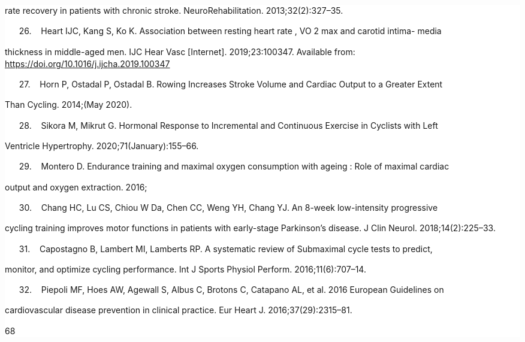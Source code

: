 <p><span class="font3">rate recovery in patients with chronic stroke. NeuroRehabilitation. 2013;32(2):327–35.</span></p>
<ul style="list-style:none;"><li>
<p><span class="font3">26. &nbsp;&nbsp;&nbsp;Heart IJC, Kang S, Ko K. Association between resting heart rate , VO 2 max and carotid intima- media</span></p></li></ul>
<p><span class="font3">thickness in middle-aged men. IJC Hear Vasc [Internet]. 2019;23:100347. Available from: </span><a href="https://doi.org/10.1016/j.ijcha.2019.100347"><span class="font3">https://doi.org/10.1016/j.ijcha.2019.100347</span></a></p>
<ul style="list-style:none;"><li>
<p><span class="font3">27. &nbsp;&nbsp;&nbsp;Horn P, Ostadal P, Ostadal B. Rowing Increases Stroke Volume and Cardiac Output to a Greater Extent</span></p></li></ul>
<p><span class="font3">Than Cycling. 2014;(May 2020).</span></p>
<ul style="list-style:none;"><li>
<p><span class="font3">28. &nbsp;&nbsp;&nbsp;Sikora M, Mikrut G. Hormonal Response to Incremental and Continuous Exercise in Cyclists with Left</span></p></li></ul>
<p><span class="font3">Ventricle Hypertrophy. 2020;71(January):155–66.</span></p>
<ul style="list-style:none;"><li>
<p><span class="font3">29. &nbsp;&nbsp;&nbsp;Montero D. Endurance training and maximal oxygen consumption with ageing : Role of maximal cardiac</span></p></li></ul>
<p><span class="font3">output and oxygen extraction. 2016;</span></p>
<ul style="list-style:none;"><li>
<p><span class="font3">30. &nbsp;&nbsp;&nbsp;Chang HC, Lu CS, Chiou W Da, Chen CC, Weng YH, Chang YJ. An 8-week low-intensity progressive</span></p></li></ul>
<p><span class="font3">cycling training improves motor functions in patients with early-stage Parkinson’s disease. J Clin Neurol. 2018;14(2):225–33.</span></p>
<ul style="list-style:none;"><li>
<p><span class="font3">31. &nbsp;&nbsp;&nbsp;Capostagno B, Lambert MI, Lamberts RP. A systematic review of Submaximal cycle tests to predict,</span></p></li></ul>
<p><span class="font3">monitor, and optimize cycling performance. Int J Sports Physiol Perform. 2016;11(6):707–14.</span></p>
<ul style="list-style:none;"><li>
<p><span class="font3">32. &nbsp;&nbsp;&nbsp;Piepoli MF, Hoes AW, Agewall S, Albus C, Brotons C, Catapano AL, et al. 2016 European Guidelines on</span></p></li></ul>
<p><span class="font3">cardiovascular disease prevention in clinical practice. Eur Heart J. 2016;37(29):2315–81.</span></p>
<p><span class="font1">68</span></p>